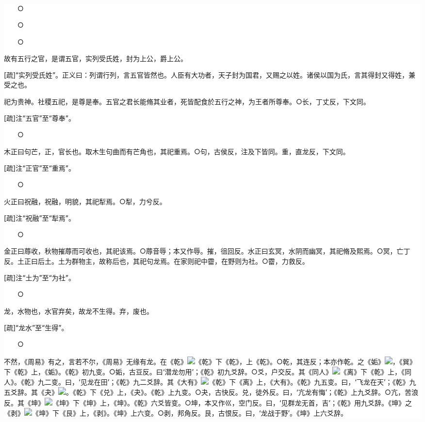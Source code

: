 

　　○



　　○



　　○



故有五行之官，是谓五官，实列受氏姓，封为上公，<span class="q">爵上公。</span>

[疏]“实列受氏姓”。正义曰：列谓行列，言五官皆然也。人臣有大功者，天子封为国君，又赐之以姓。诸侯以国为氏，言其得封又得姓，兼受之也。



祀为贵神。社稷五祀，是尊是奉。<span class="q">五官之君长能脩其业者，死皆配食於五行之神，为王者所尊奉。○长，丁丈反，下文同。</span>

[疏]注“五官”至“尊奉”。



　　○



木正曰句芒，<span class="q">正，官长也。取木生句曲而有芒角也，其祀重焉。○句，古侯反，注及下皆同。重，直龙反，下文同。</span>

[疏]注“正官”至“重焉”。



　　○



火正曰祝融，<span class="q">祝融，明貌，其祀犁焉。○犁，力兮反。</span>

[疏]注“祝融”至“犁焉”。



　　○



金正曰蓐收，<span class="q">秋物摧蓐而可收也，其祀该焉。○蓐音辱；本又作辱。摧，徂回反。</span>水正曰玄冥，<span class="q">水阴而幽冥，其祀脩及熙焉。○冥，亡丁反。</span>土正曰后土。<span class="q">土为群物主，故称后也，其祀句龙焉。在家则祀中霤，在野则为社。○霤，力救反。</span>

[疏]注“土为”至“为社”。



　　○



龙，水物也，水官弃矣，故龙不生得。<span class="q">弃，废也。</span>

[疏]“龙水”至“生得”。



　　○



不然，《周易》有之，<span class="q">言若不尔，《周易》无缘有龙。</span>在《乾》<img src="pic/bg04.bmp"><span class="q">《乾》下《乾》，上《乾》。○乾，其连反；本亦作乾。</span>之《姤》<img src="pic/bg04.bmp">，<span class="q">《巽》下《乾》上，《姤》。《乾》初九变。○姤，古豆反。</span>曰‘潜龙勿用’；<span class="q">《乾》初九爻辞。○爻，户交反。</span>其《同人》<img src="pic/bg04.bmp"><span class="q">《离》下《乾》上，《同人》。《乾》九二变。</span>曰，‘见龙在田’；<span class="q">《乾》九二爻辞。</span>其《大有》<img src="pic/bg04.bmp"><span class="q">《乾》下《离》上，《大有》。《乾》九五变。</span>曰，‘飞龙在天’；<span class="q">《乾》九五爻辞。</span>其《夬》<img src="pic/bg04.bmp">。<span class="q">《乾》下《兑》上，《夬》。《乾》上九变。○夬，古快反。兑，徒外反。</span>曰，‘亢龙有悔’；<span class="q">《乾》上九爻辞。○亢，苦浪反。</span>其《坤》<img src="pic/bg04.bmp"><span class="q">《坤》下《坤》上，《坤》。《乾》六爻皆变。○坤，本又作巛，空门反。</span>曰，‘见群龙无首，吉’；<span class="q">《乾》用九爻辞。</span>《坤》之《剥》<img src="pic/bg04.bmp"><span class="q">《坤》下《艮》上，《剥》。《坤》上六变。○剥，邦角反。艮，古恨反。</span>曰，‘龙战于野’。<span class="q">《坤》上六爻辞。</span>

